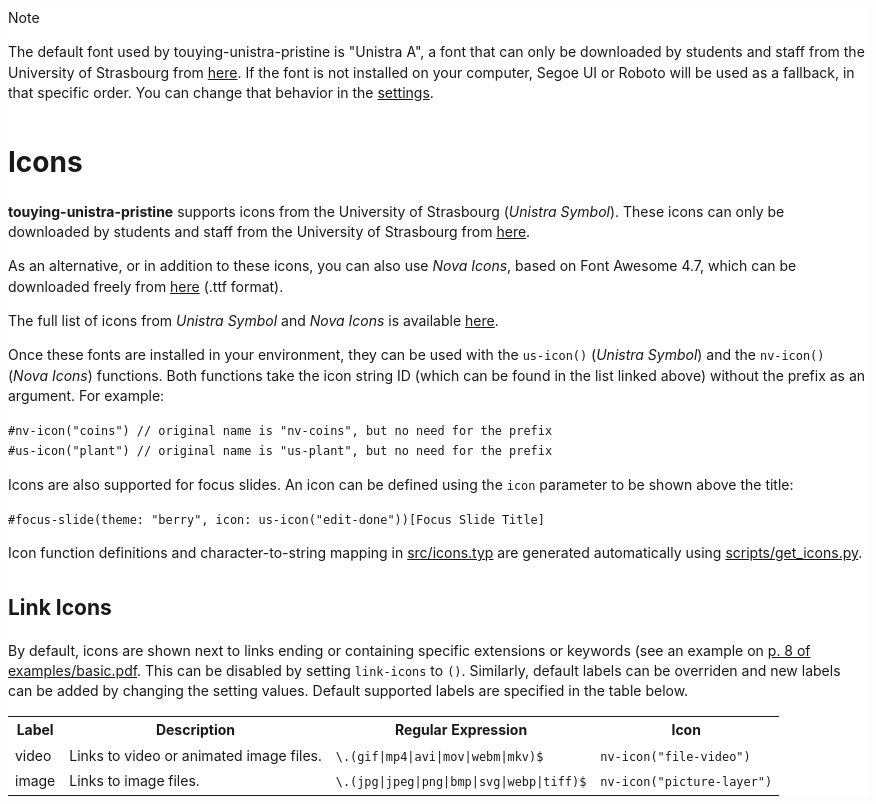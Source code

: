 > [!NOTE]
> The default font used by touying-unistra-pristine is "Unistra A", a font that can only be downloaded by students and staff from the University of Strasbourg from [here](https://langagevisuel.unistra.fr/index.php?id=402). If the font is not installed on your computer, Segoe UI or Roboto will be used as a fallback, in that specific order. You can change that behavior in the [settings](#Configuration).

# Icons

**touying-unistra-pristine** supports icons from the University of Strasbourg (_Unistra Symbol_). These icons can only be downloaded by students and staff from the University of Strasbourg from [here](https://langagevisuel.unistra.fr/index.php?id=402).

As an alternative, or in addition to these icons, you can also use _Nova Icons_, based on Font Awesome 4.7, which can be downloaded freely from [here](https://s3.unistra.fr/master/common/assets/fonts/nova-icons/1.0.1/fonts/novaicons.ttf?AWSAccessKeyId=M2M78RKXPAP75Y692QZX&Signature=QzVHDIlE0dxe7NsiXplv969Bkuc%3D&Expires=1870941573&v=1.0.0) (.ttf format).

The full list of icons from _Unistra Symbol_ and _Nova Icons_ is available [here](https://di.pages.unistra.fr/pictogrammes/).

Once these fonts are installed in your environment, they can be used with the `us-icon()` (_Unistra Symbol_) and the `nv-icon()` (_Nova Icons_) functions. Both functions take the icon string ID (which can be found in the list linked above) without the prefix as an argument. For example:

```typst
#nv-icon("coins") // original name is "nv-coins", but no need for the prefix
#us-icon("plant") // original name is "us-plant", but no need for the prefix
```

Icons are also supported for focus slides. An icon can be defined using the `icon` parameter to be shown above the title:

```typst
#focus-slide(theme: "berry", icon: us-icon("edit-done"))[Focus Slide Title]
```

Icon function definitions and character-to-string mapping in [src/icons.typ](src/icons.typ) are generated automatically using [scripts/get_icons.py](scripts/get_icons.py).

## Link Icons

By default, icons are shown next to links ending or containing specific extensions or keywords (see an example on [p. 8 of examples/basic.pdf](examples/basic.pdf). This can be disabled by setting `link-icons` to `()`. Similarly, default labels can be overriden and new labels can be added by changing the setting values. Default supported labels are specified in the table below.

<table>
  <tr>
    <th>Label</th>
    <th>Description</th>
    <th>Regular Expression</th>
    <th>Icon</th>
  </tr>
  <tr>
    <td>video</td>
    <td>Links to video or animated image files.</td>
    <td><code>\.(gif|mp4|avi|mov|webm|mkv)$</code></td>
    <td><code>nv-icon("file-video")</code></td>
  </tr>
  <tr>
    <td>image</td>
    <td>Links to image files.</td>
    <td><code>\.(jpg|jpeg|png|bmp|svg|webp|tiff)$</code></td>
    <td><code>nv-icon("picture-layer")</code></td>
  </tr>
  <tr>